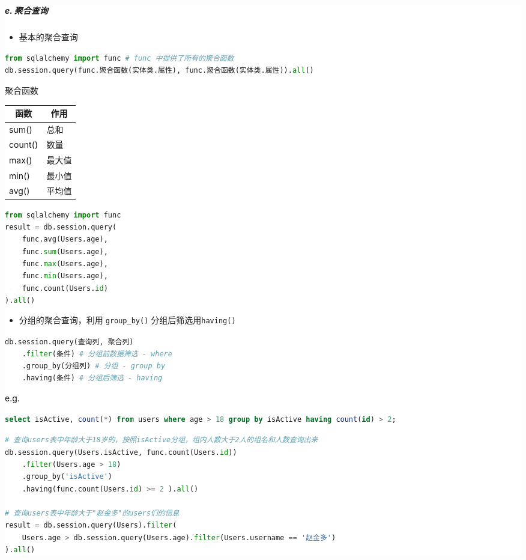 

##### e. 聚合查询

* 基本的聚合查询

```python
from sqlalchemy import func # func 中提供了所有的聚合函数
db.session.query(func.聚合函数(实体类.属性), func.聚合函数(实体类.属性)).all()
```

聚合函数

函数|作用
-|-
sum()|总和
count()|数量
max()|最大值
min()|最小值
avg()|平均值

```python
from sqlalchemy import func
result = db.session.query(
    func.avg(Users.age),
    func.sum(Users.age),
	func.max(Users.age),
	func.min(Users.age),
	func.count(Users.id)
).all()
```



* 分组的聚合查询，利用 `group_by()` 分组后筛选用`having()`

```python
db.session.query(查询列, 聚合列)
    .filter(条件) # 分组前数据筛选 - where
    .group_by(分组列) # 分组 - group by
    .having(条件) # 分组后筛选 - having
```

e.g.

```sql
select isActive, count(*) from users where age > 18 group by isActive having count(id) > 2;
```

```python
# 查询users表中年龄大于18岁的，按照isActive分组，组内人数大于2人的组名和人数查询出来
db.session.query(Users.isActive, func.count(Users.id))
    .filter(Users.age > 18)
    .group_by('isActive')
    .having(func.count(Users.id) >= 2 ).all()

# 查询users表中年龄大于"赵金多"的users们的信息
result = db.session.query(Users).filter(
    Users.age > db.session.query(Users.age).filter(Users.username == '赵金多')
).all()
```
